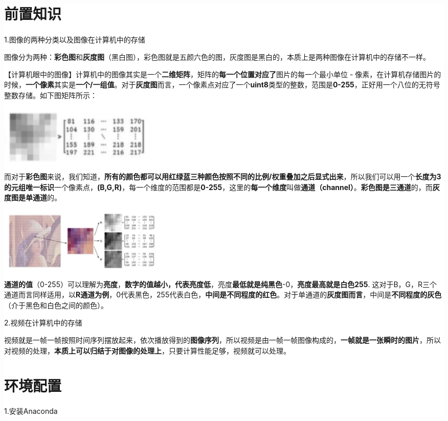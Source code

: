 # 前置知识

1.图像的两种分类以及图像在计算机中的存储

​	图像分为两种：**彩色图**和**灰度图**（黑白图），彩色图就是五颜六色的图，灰度图是黑白的，本质上是两种图像在计算机中的存储不一样。

​	【计算机眼中的图像】计算机中的图像其实是一个**二维矩阵**，矩阵的**每一个位置对应了**图片的每一个最小单位 - 像素，在计算机存储图片的时候，**一个像素**其实是**一个/一组值**。对于**灰度图**而言，一个像素点对应了一个**uint8**类型的整数，范围是**0-255**，正好用一个八位的无符号整数存储。如下图矩阵所示：

<img src="%E7%AC%94%E8%AE%B0.assets/image-20250901194530713.png" width="300px">

​	而对于**彩色图**来说，我们知道，**所有的颜色都可以用红绿蓝三种颜色按照不同的比例/权重叠加之后显式出来**，所以我们可以用一个**长度为3的元组唯一标识**一个像素点，**(B,G,R)**，每一个维度的范围都是**0-255**，这里的**每一个维度**叫做**通道（channel）**。**彩色图是三通道**的，而**灰度图是单通道**的。

<img src="%E7%AC%94%E8%AE%B0.assets/image-20250901195446658.png" width="300px">

​	**通道的值**（0-255）可以理解为**亮度**，**数字的值越小，代表亮度低**，亮度**最低就是纯黑色**-0，**亮度最高就是白色255**. 这对于B，G，R三个通道而言同样适用，以**R通道为例**，0代表黑色，255代表白色，**中间是不同程度的红色**。对于单通道的**灰度图而言**，中间是**不同程度的灰色**（介于黑色和白色之间的颜色）。

2.视频在计算机中的存储

​	视频就是一帧一帧按照时间序列摆放起来，依次播放得到的**图像序列**，所以视频是由一帧一帧图像构成的，**一帧就是一张瞬时的图片**，所以对视频的处理，**本质上可以归结于对图像的处理上**，只要计算性能足够，视频就可以处理。

# 环境配置

1.安装Anaconda
